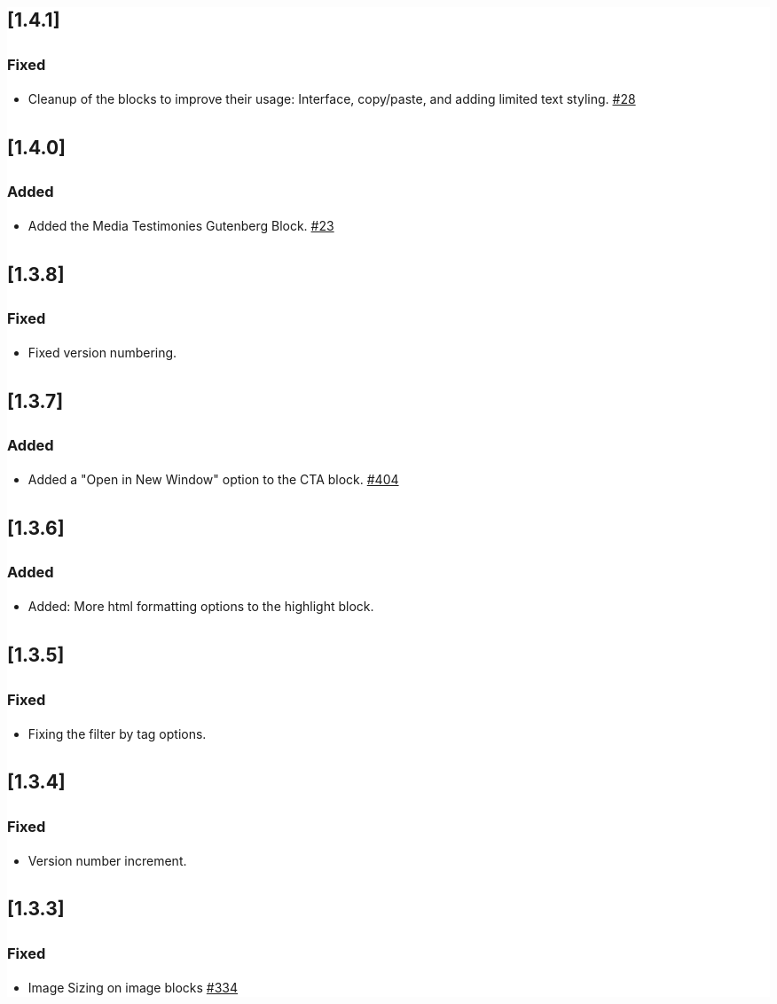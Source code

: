 
## [1.4.1]
### Fixed
- Cleanup of the blocks to improve their usage: Interface, copy/paste, and adding limited text styling. [#28](https://github.com/adventistchurch/alps-gutenberg-blocks/pull/28)


## [1.4.0]
### Added
- Added the Media Testimonies Gutenberg Block. [#23](https://github.com/adventistchurch/alps-gutenberg-blocks/issues/23)


## [1.3.8]
### Fixed
- Fixed version numbering.


## [1.3.7]
### Added
- Added a "Open in New Window" option to the CTA block. [#404](https://github.com/adventistchurch/alps-wordpress/issues/404)


## [1.3.6]
### Added
- Added: More html formatting options to the highlight block.


## [1.3.5]
### Fixed
- Fixing the filter by tag options.


## [1.3.4]
### Fixed
- Version number increment.


## [1.3.3]
### Fixed
- Image Sizing on image blocks [#334](https://github.com/adventistchurch/alps-wordpress/issues/334)

